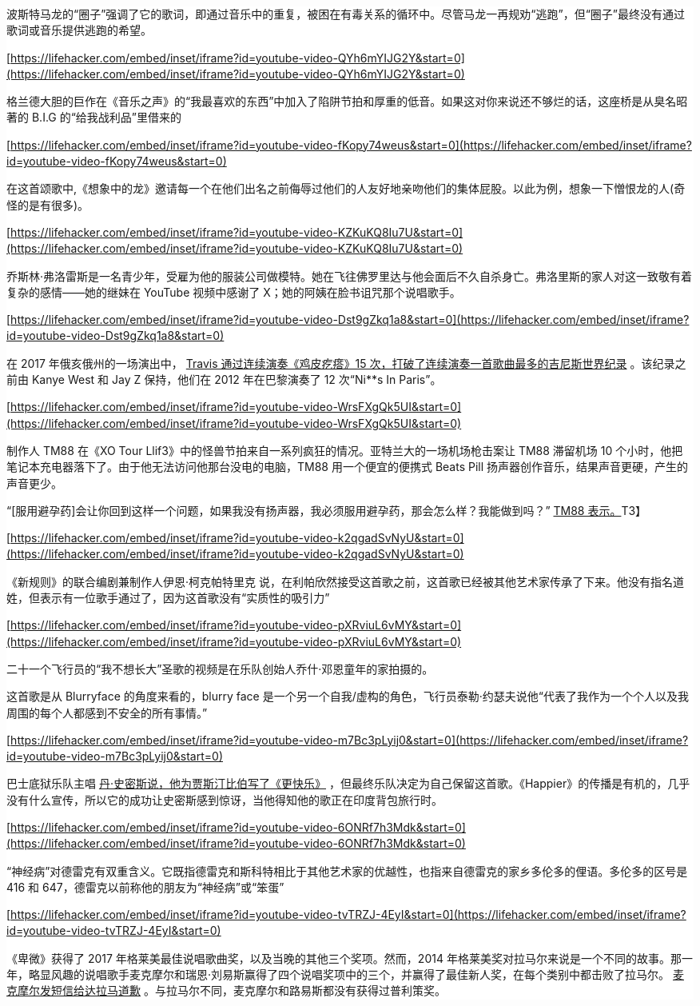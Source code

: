 波斯特马龙的“圈子”强调了它的歌词，即通过音乐中的重复，被困在有毒关系的循环中。尽管马龙一再规劝“逃跑”，但“圈子”最终没有通过歌词或音乐提供逃跑的希望。

 [https://lifehacker.com/embed/inset/iframe?id=youtube-video-QYh6mYIJG2Y&start=0](https://lifehacker.com/embed/inset/iframe?id=youtube-video-QYh6mYIJG2Y&start=0) 

格兰德大胆的巨作在《音乐之声》的“我最喜欢的东西”中加入了陷阱节拍和厚重的低音。如果这对你来说还不够烂的话，这座桥是从臭名昭著的 B.I.G 的“给我战利品”里借来的

 [https://lifehacker.com/embed/inset/iframe?id=youtube-video-fKopy74weus&start=0](https://lifehacker.com/embed/inset/iframe?id=youtube-video-fKopy74weus&start=0) 

在这首颂歌中,《想象中的龙》邀请每一个在他们出名之前侮辱过他们的人友好地亲吻他们的集体屁股。以此为例，想象一下憎恨龙的人(奇怪的是有很多)。

 [https://lifehacker.com/embed/inset/iframe?id=youtube-video-KZKuKQ8Iu7U&start=0](https://lifehacker.com/embed/inset/iframe?id=youtube-video-KZKuKQ8Iu7U&start=0) 

乔斯林·弗洛雷斯是一名青少年，受雇为他的服装公司做模特。她在飞往佛罗里达与他会面后不久自杀身亡。弗洛里斯的家人对这一致敬有着复杂的感情——她的继妹在 YouTube 视频中感谢了 X；她的阿姨在脸书诅咒那个说唱歌手。

 [https://lifehacker.com/embed/inset/iframe?id=youtube-video-Dst9gZkq1a8&start=0](https://lifehacker.com/embed/inset/iframe?id=youtube-video-Dst9gZkq1a8&start=0) 

在 2017 年俄亥俄州的一场演出中， [Travis 通过连续演奏《鸡皮疙瘩》15 次，打破了连续演奏一首歌曲最多的吉尼斯世界纪录](https://www.thefader.com/2017/05/16/travis-scott-goosebumps-record-14-times-kanye-jay-z) 。该纪录之前由 Kanye West 和 Jay Z 保持，他们在 2012 年在巴黎演奏了 12 次“Ni**s In Paris”。

 [https://lifehacker.com/embed/inset/iframe?id=youtube-video-WrsFXgQk5UI&start=0](https://lifehacker.com/embed/inset/iframe?id=youtube-video-WrsFXgQk5UI&start=0) 

制作人 TM88 在《XO Tour Llif3》中的怪兽节拍来自一系列疯狂的情况。亚特兰大的一场机场枪击案让 TM88 滞留机场 10 个小时，他把笔记本充电器落下了。由于他无法访问他那台没电的电脑，TM88 用一个便宜的便携式 Beats Pill 扬声器创作音乐，结果声音更硬，产生的声音更少。

“[服用避孕药]会让你回到这样一个问题，如果我没有扬声器，我必须服用避孕药，那会怎么样？我能做到吗？” [TM88 表示。](https://www.xxlmag.com/tm88-interview-producing-lil-uzi-vert-xo-tour-life/)T3】

 [https://lifehacker.com/embed/inset/iframe?id=youtube-video-k2qgadSvNyU&start=0](https://lifehacker.com/embed/inset/iframe?id=youtube-video-k2qgadSvNyU&start=0) 

《新规则》的联合编剧兼制作人伊恩·柯克帕特里克 说，在利帕欣然接受这首歌之前，这首歌已经被其他艺术家传承了下来。他没有指名道姓，但表示有一位歌手通过了，因为这首歌没有“实质性的吸引力”

 [https://lifehacker.com/embed/inset/iframe?id=youtube-video-pXRviuL6vMY&start=0](https://lifehacker.com/embed/inset/iframe?id=youtube-video-pXRviuL6vMY&start=0) 

二十一个飞行员的“我不想长大”圣歌的视频是在乐队创始人乔什·邓恩童年的家拍摄的。

这首歌是从 Blurryface 的角度来看的，blurry face 是一个另一个自我/虚构的角色，飞行员泰勒·约瑟夫说他“代表了我作为一个个人以及我周围的每个人都感到不安全的所有事情。”

 [https://lifehacker.com/embed/inset/iframe?id=youtube-video-m7Bc3pLyij0&start=0](https://lifehacker.com/embed/inset/iframe?id=youtube-video-m7Bc3pLyij0&start=0) 

巴士底狱乐队主唱 [丹·史密斯说，他为贾斯汀比伯写了《更快乐》](https://www.bbc.com/news/entertainment-arts-48066591) ，但最终乐队决定为自己保留这首歌。《Happier》的传播是有机的，几乎没有什么宣传，所以它的成功让史密斯感到惊讶，当他得知他的歌正在印度背包旅行时。

 [https://lifehacker.com/embed/inset/iframe?id=youtube-video-6ONRf7h3Mdk&start=0](https://lifehacker.com/embed/inset/iframe?id=youtube-video-6ONRf7h3Mdk&start=0) 

“神经病”对德雷克有双重含义。它既指德雷克和斯科特相比于其他艺术家的优越性，也指来自德雷克的家乡多伦多的俚语。多伦多的区号是 416 和 647，德雷克以前称他的朋友为“神经病”或“笨蛋”

 [https://lifehacker.com/embed/inset/iframe?id=youtube-video-tvTRZJ-4EyI&start=0](https://lifehacker.com/embed/inset/iframe?id=youtube-video-tvTRZJ-4EyI&start=0) 

《卑微》获得了 2017 年格莱美最佳说唱歌曲奖，以及当晚的其他三个奖项。然而，2014 年格莱美奖对拉马尔来说是一个不同的故事。那一年，略显风趣的说唱歌手麦克摩尔和瑞恩·刘易斯赢得了四个说唱奖项中的三个，并赢得了最佳新人奖，在每个类别中都击败了拉马尔。 [麦克摩尔发短信给达拉马道歉](https://awardswatch.com/grammy-rewind-6-years-later-how-did-macklemore-beat-out-kendrick-lamar-at-the-grammys/) 。与拉马尔不同，麦克摩尔和路易斯都没有获得过普利策奖。
